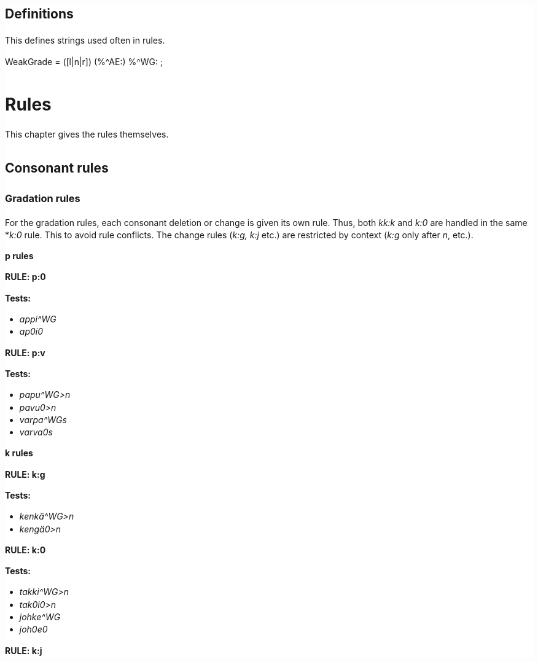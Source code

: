 
## Definitions
This defines strings used often in rules.


 WeakGrade = ([l|n|r]) (%^AE:) %^WG: ;


# Rules 
This chapter gives the rules themselves.


## Consonant rules

### Gradation rules

For the gradation rules, each consonant deletion or change is given its own rule. 
Thus, both *kk:k* and *k:0* are handled in the same **k:0* rule. This to avoid rule conflicts.
The  change rules (*k:g, k:j* etc.) are restricted by context (*k:g* only after *n*, etc.).

**p rules**

**RULE: p:0**

**Tests:**

* *appi^WG*
* *ap0i0*

**RULE: p:v**

**Tests:**

* *papu^WG>n*
* *pavu0>n*
* *varpa^WGs*
* *varva0s*

**k rules**

**RULE: k:g**

**Tests:**

* *kenkä^WG>n*
* *kengä0>n*

**RULE: k:0**

**Tests:**

* *takki^WG>n*
* *tak0i0>n*
* *johke^WG*
* *joh0e0*


**RULE: k:j**
